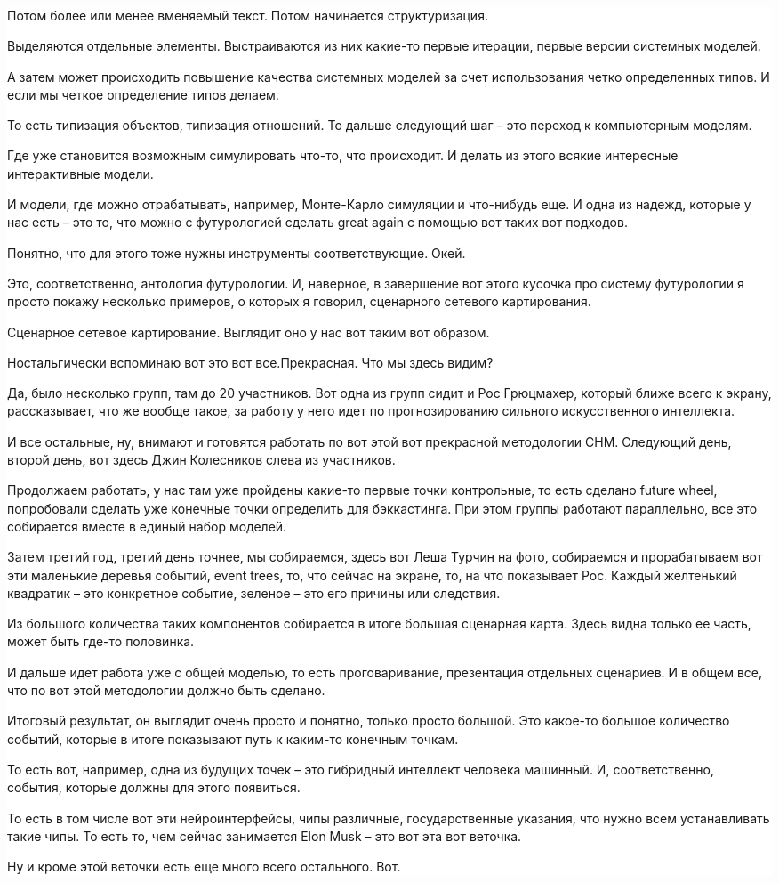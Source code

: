 Потом более или менее вменяемый текст. Потом начинается структуризация.

Выделяются отдельные элементы. Выстраиваются из них какие-то первые итерации, первые версии системных моделей.

А затем может происходить повышение качества системных моделей за счет использования четко определенных типов. И если мы четкое определение типов делаем.

То есть типизация объектов, типизация отношений. То дальше следующий шаг – это переход к компьютерным моделям.

Где уже становится возможным симулировать что-то, что происходит. И делать из этого всякие интересные интерактивные модели.

И модели, где можно отрабатывать, например, Монте-Карло симуляции и что-нибудь еще. И одна из надежд, которые у нас есть – это то, что можно с футурологией сделать great again с помощью вот таких вот подходов.

Понятно, что для этого тоже нужны инструменты соответствующие. Окей.

Это, соответственно, антология футурологии. И, наверное, в завершение вот этого кусочка про систему футурологии я просто покажу несколько примеров, о которых я говорил, сценарного сетевого картирования.

Сценарное сетевое картирование. Выглядит оно у нас вот таким вот образом.

Ностальгически вспоминаю вот это вот все.Прекрасная. Что мы здесь видим?

Да, было несколько групп, там до 20 участников. Вот одна из групп сидит и Рос Грюцмахер, который ближе всего к экрану, рассказывает, что же вообще такое, за работу у него идет по прогнозированию сильного искусственного интеллекта.

И все остальные, ну, внимают и готовятся работать по вот этой вот прекрасной методологии СНМ. Следующий день, второй день, вот здесь Джин Колесников слева из участников.

Продолжаем работать, у нас там уже пройдены какие-то первые точки контрольные, то есть сделано future wheel, попробовали сделать уже конечные точки определить для бэккастинга. При этом группы работают параллельно, все это собирается вместе в единый набор моделей.

Затем третий год, третий день точнее, мы собираемся, здесь вот Леша Турчин на фото, собираемся и прорабатываем вот эти маленькие деревья событий, event trees, то, что сейчас на экране, то, на что показывает Рос. Каждый желтенький квадратик – это конкретное событие, зеленое – это его причины или следствия.

Из большого количества таких компонентов собирается в итоге большая сценарная карта. Здесь видна только ее часть, может быть где-то половинка.

И дальше идет работа уже с общей моделью, то есть проговаривание, презентация отдельных сценариев. И в общем все, что по вот этой методологии должно быть сделано.

Итоговый результат, он выглядит очень просто и понятно, только просто большой. Это какое-то большое количество событий, которые в итоге показывают путь к каким-то конечным точкам.

То есть вот, например, одна из будущих точек – это гибридный интеллект человека машинный. И, соответственно, события, которые должны для этого появиться.

То есть в том числе вот эти нейроинтерфейсы, чипы различные, государственные указания, что нужно всем устанавливать такие чипы. То есть то, чем сейчас занимается Elon Musk – это вот эта вот веточка.

Ну и кроме этой веточки есть еще много всего остального. Вот.
